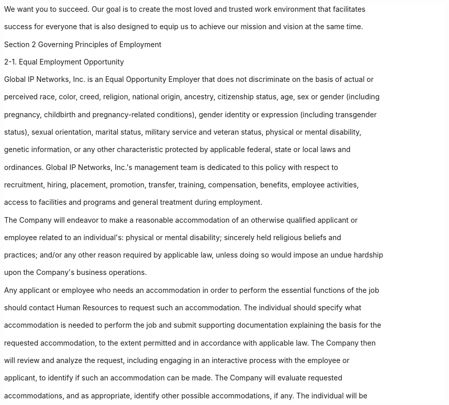 We want you to succeed. Our goal is to create the most loved and trusted work environment that facilitates 

success for everyone that is also designed to equip us to achieve our mission and vision at the same time. 


 Section 2 Governing Principles of Employment 

 2-1. Equal Employment Opportunity 

Global IP Networks, Inc. is an Equal Opportunity Employer that does not discriminate on the basis of actual or 

perceived race, color, creed, religion, national origin, ancestry, citizenship status, age, sex or gender (including 

pregnancy, childbirth and pregnancy-related conditions), gender identity or expression (including transgender 

status), sexual orientation, marital status, military service and veteran status, physical or mental disability, 

genetic information, or any other characteristic protected by applicable federal, state or local laws and 

ordinances. Global IP Networks, Inc.'s management team is dedicated to this policy with respect to 

recruitment, hiring, placement, promotion, transfer, training, compensation, benefits, employee activities, 

access to facilities and programs and general treatment during employment. 

The Company will endeavor to make a reasonable accommodation of an otherwise qualified applicant or 

employee related to an individual's: physical or mental disability; sincerely held religious beliefs and 

practices; and/or any other reason required by applicable law, unless doing so would impose an undue hardship 

upon the Company's business operations. 

Any applicant or employee who needs an accommodation in order to perform the essential functions of the job 

should contact Human Resources to request such an accommodation. The individual should specify what 

accommodation is needed to perform the job and submit supporting documentation explaining the basis for the 

requested accommodation, to the extent permitted and in accordance with applicable law. The Company then 

will review and analyze the request, including engaging in an interactive process with the employee or 

applicant, to identify if such an accommodation can be made. The Company will evaluate requested 

accommodations, and as appropriate, identify other possible accommodations, if any. The individual will be 
